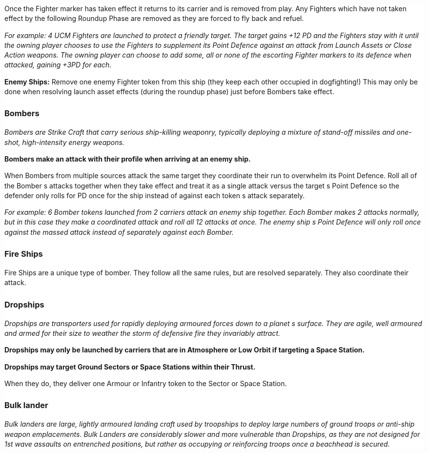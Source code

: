 Once the Fighter marker has taken effect it returns to its carrier and is removed from play. Any Fighters which have not taken effect by the following Roundup Phase are removed as they are forced to fly back and refuel.

_For example: 4 UCM Fighters are launched to protect a friendly target. The target gains +12 PD and the Fighters stay with it until the owning player chooses to use the Fighters to supplement its Point Defence against an attack from Launch Assets or Close Action weapons. The owning player can choose to add some, all or none of the escorting Fighter markers to its defence when attacked, gaining +3PD for each._

**Enemy Ships:** Remove one enemy Fighter token from this ship (they keep each other occupied in dogfighting!) This may only be done when resolving launch asset effects (during the roundup phase) just before Bombers take effect.

### Bombers

_Bombers are Strike Craft that carry serious ship-killing weaponry, typically deploying a mixture of stand-off missiles and one-shot, high-intensity energy weapons._

**Bombers make an attack with their profile when arriving at an enemy ship.**

When Bombers from multiple sources attack the same target they coordinate their run to overwhelm its Point Defence. Roll all of the Bomber s attacks together when they take effect and treat it as a single attack versus the target s Point Defence so the defender only rolls for  PD once for the ship instead of against each token s attack separately.

_For example: 6 Bomber tokens launched from 2 carriers attack an enemy ship together. Each Bomber makes 2 attacks normally, but in this case they make a coordinated attack and roll all 12 attacks at once. The enemy ship s Point Defence will only roll once against the massed attack instead of separately against each Bomber._

### Fire Ships

Fire Ships are a unique type of bomber. They follow all the same rules, but are resolved separately. They also coordinate their attack.

### Dropships

_Dropships are transporters used for rapidly deploying armoured forces down to a planet s surface. They are agile, well armoured and armed for their size to weather the storm of defensive fire they invariably attract._

**Dropships may only be launched by carriers that are in Atmosphere or Low Orbit if targeting a Space Station.**

**Dropships may target Ground Sectors or Space Stations within their Thrust.**

When they do, they deliver one Armour or Infantry token to the Sector or Space Station.

### Bulk lander

_Bulk landers are large, lightly armoured landing craft used by troopships to deploy large numbers of ground troops or anti-ship weapon emplacements. Bulk Landers are considerably slower and more vulnerable than Dropships, as they are not designed for 1st wave assaults on entrenched positions, but rather as occupying or reinforcing troops once a beachhead is secured._

